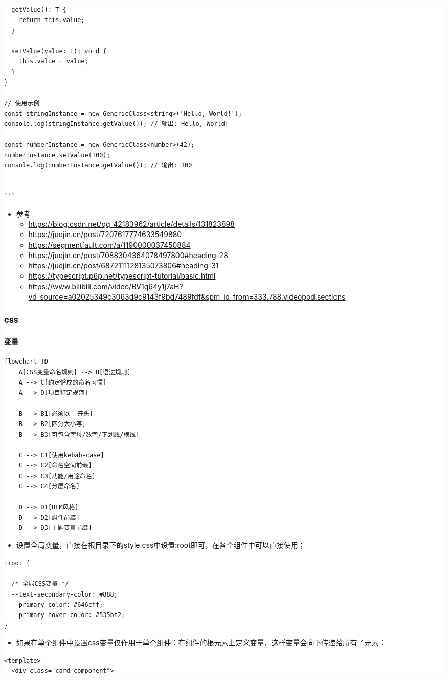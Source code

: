       getValue(): T {
        return this.value;
      }

      setValue(value: T): void {
        this.value = value;
      }
    }

    // 使用示例
    const stringInstance = new GenericClass<string>('Hello, World!');
    console.log(stringInstance.getValue()); // 输出: Hello, World!

    const numberInstance = new GenericClass<number>(42);
    numberInstance.setValue(100);
    console.log(numberInstance.getValue()); // 输出: 100

    
    ```
 
- 参考
  - https://blog.csdn.net/qq_42183962/article/details/131823898
  - https://juejin.cn/post/7207617774633549880
  - https://segmentfault.com/a/1190000037450884
  - https://juejin.cn/post/7088304364078497800#heading-28
  - https://juejin.cn/post/6872111128135073806#heading-31
  - https://typescript.p6p.net/typescript-tutorial/basic.html
  - https://www.bilibili.com/video/BV1q64y1j7aH?vd_source=a02025349c3063d9c9143f9bd7489fdf&spm_id_from=333.788.videopod.sections
### css
#### 变量
```mermaid
flowchart TD
    A[CSS变量命名规则] --> B[语法规则]
    A --> C[约定俗成的命名习惯]
    A --> D[项目特定规范]
    
    B --> B1[必须以--开头]
    B --> B2[区分大小写]
    B --> B3[可包含字母/数字/下划线/横线]
    
    C --> C1[使用kebab-case]
    C --> C2[命名空间前缀]
    C --> C3[功能/用途命名]
    C --> C4[分层命名]
    
    D --> D1[BEM风格]
    D --> D2[组件前缀]
    D --> D3[主题变量前缀]

```
- 设置全局变量，直接在根目录下的style.css中设置:root即可，在各个组件中可以直接使用；
```
:root {
  
  /* 全局CSS变量 */
  --text-secondary-color: #888;
  --primary-color: #646cff;
  --primary-hover-color: #535bf2;
}

```
- 如果在单个组件中设置css变量仅作用于单个组件：在组件的根元素上定义变量，这样变量会向下传递给所有子元素：
```
<template>
  <div class="card-component">
```